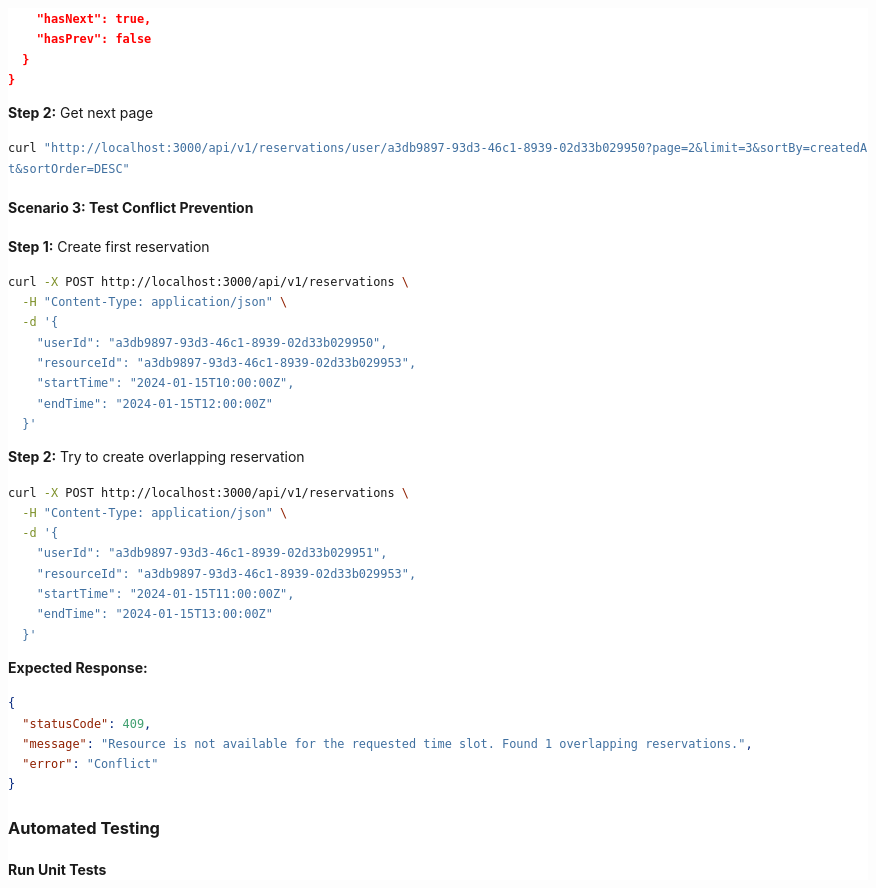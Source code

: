 ```json
    "hasNext": true,
    "hasPrev": false
  }
}
```

**Step 2:** Get next page

```bash
curl "http://localhost:3000/api/v1/reservations/user/a3db9897-93d3-46c1-8939-02d33b029950?page=2&limit=3&sortBy=createdAt&sortOrder=DESC"
```

#### Scenario 3: Test Conflict Prevention

**Step 1:** Create first reservation

```bash
curl -X POST http://localhost:3000/api/v1/reservations \
  -H "Content-Type: application/json" \
  -d '{
    "userId": "a3db9897-93d3-46c1-8939-02d33b029950",
    "resourceId": "a3db9897-93d3-46c1-8939-02d33b029953",
    "startTime": "2024-01-15T10:00:00Z",
    "endTime": "2024-01-15T12:00:00Z"
  }'
```

**Step 2:** Try to create overlapping reservation

```bash
curl -X POST http://localhost:3000/api/v1/reservations \
  -H "Content-Type: application/json" \
  -d '{
    "userId": "a3db9897-93d3-46c1-8939-02d33b029951",
    "resourceId": "a3db9897-93d3-46c1-8939-02d33b029953",
    "startTime": "2024-01-15T11:00:00Z",
    "endTime": "2024-01-15T13:00:00Z"
  }'
```

**Expected Response:**

```json
{
  "statusCode": 409,
  "message": "Resource is not available for the requested time slot. Found 1 overlapping reservations.",
  "error": "Conflict"
}
```

### Automated Testing

#### Run Unit Tests
